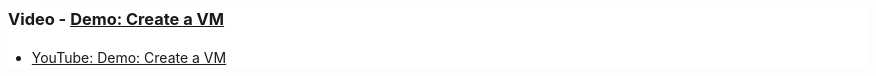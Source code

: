 ### Video - [Demo: Create a VM](https://www.cloudskillsboost.google/course_templates/50/video/523090)

- [YouTube: Demo: Create a VM](https://www.youtube.com/watch?v=7dLQD1L8Sfc)
